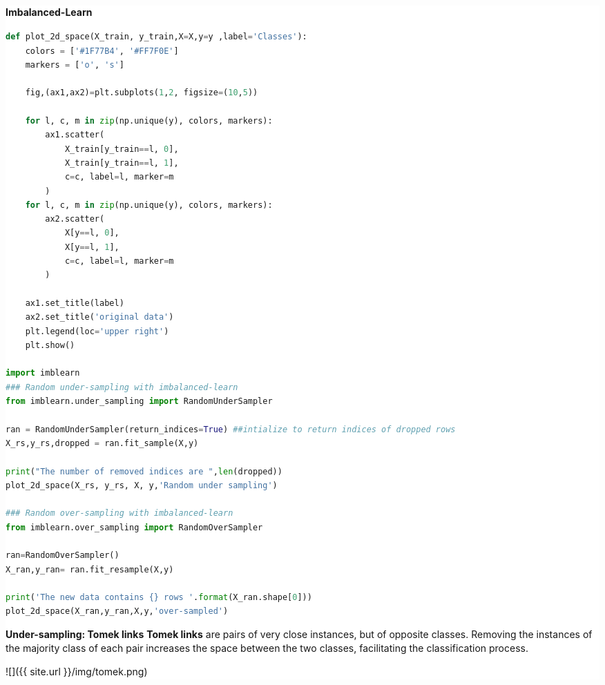 **Imbalanced-Learn**
```python
def plot_2d_space(X_train, y_train,X=X,y=y ,label='Classes'):
    colors = ['#1F77B4', '#FF7F0E']
    markers = ['o', 's']

    fig,(ax1,ax2)=plt.subplots(1,2, figsize=(10,5))

    for l, c, m in zip(np.unique(y), colors, markers):
        ax1.scatter(
            X_train[y_train==l, 0],
            X_train[y_train==l, 1],
            c=c, label=l, marker=m
        )
    for l, c, m in zip(np.unique(y), colors, markers):
        ax2.scatter(
            X[y==l, 0],
            X[y==l, 1],
            c=c, label=l, marker=m
        )

    ax1.set_title(label)
    ax2.set_title('original data')
    plt.legend(loc='upper right')
    plt.show()

import imblearn
### Random under-sampling with imbalanced-learn
from imblearn.under_sampling import RandomUnderSampler

ran = RandomUnderSampler(return_indices=True) ##intialize to return indices of dropped rows
X_rs,y_rs,dropped = ran.fit_sample(X,y)

print("The number of removed indices are ",len(dropped))
plot_2d_space(X_rs, y_rs, X, y,'Random under sampling')

### Random over-sampling with imbalanced-learn
from imblearn.over_sampling import RandomOverSampler

ran=RandomOverSampler()
X_ran,y_ran= ran.fit_resample(X,y)

print('The new data contains {} rows '.format(X_ran.shape[0]))
plot_2d_space(X_ran,y_ran,X,y,'over-sampled')
```
**Under-sampling: Tomek links**
**Tomek links** are pairs of very close instances, but of opposite classes. Removing the instances of the majority class of each pair increases the space between the two classes, facilitating the classification process.

![]({{ site.url }}/img/tomek.png)
